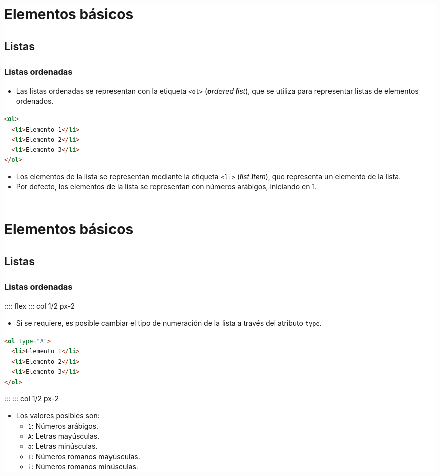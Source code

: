 
# Elementos básicos

## Listas

### Listas ordenadas

- Las listas ordenadas se representan con la etiqueta `<ol>` (_**o**rdered **l**ist_), que se utiliza para representar listas de elementos ordenados.

```html
<ol>
  <li>Elemento 1</li>
  <li>Elemento 2</li>
  <li>Elemento 3</li>
</ol>
```

- Los elementos de la lista se representan mediante la etiqueta `<li>` (_**l**ist **i**tem_), que representa un elemento de la lista.
- Por defecto, los elementos de la lista se representan con números arábigos, iniciando en 1.

---

# Elementos básicos

## Listas

### Listas ordenadas

:::: flex
::: col 1/2 px-2

- Si se requiere, es posible cambiar el tipo de numeración de la lista a través del atributo `type`.

```html
<ol type="A">
  <li>Elemento 1</li>
  <li>Elemento 2</li>
  <li>Elemento 3</li>
</ol>
```

:::
::: col 1/2 px-2

- Los valores posibles son:
  - `1`: Números arábigos.
  - `A`: Letras mayúsculas.
  - `a`: Letras minúsculas.
  - `I`: Números romanos mayúsculas.
  - `i`: Números romanos minúsculas.
